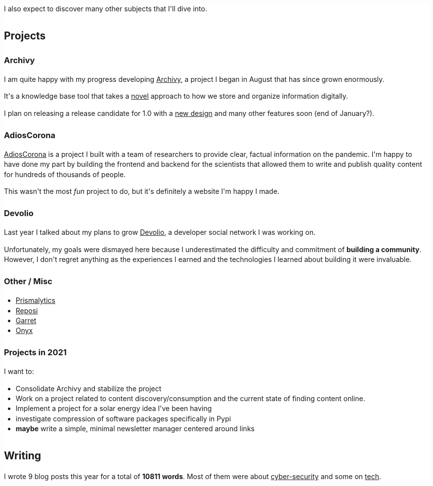 I also expect to discover many other subjects that I'll dive into.

## Projects

### Archivy

I am quite happy with my progress developing [Archivy](https://archivy.github.io), a project I began in August that has since grown enormously.

It's a knowledge base tool that takes a [novel](https://archivy.github.io/difference) approach to how we store and organize information digitally. 

I plan on releasing a release candidate for 1.0 with a [new design](https://github.com/archivy/archivy/pull/161) and many other features soon (end of January?).

### AdiosCorona

[AdiosCorona](https://adioscorona.org) is a project I built with a team of researchers to provide clear, factual information on the pandemic. I'm happy to have done my part by building the frontend and backend for the scientists that allowed them to write and publish quality content for hundreds of thousands of people.

This wasn't the most *fun* project to do, but it's definitely a website I'm happy I made.

### Devolio

Last year I talked about my plans to grow [Devolio](https://github.com/Uzay-G/devolio), a developer social network I was working on.

Unfortunately, my goals were dismayed here because I underestimated the difficulty and commitment of **building a community**. However, I don't regret anything as the experiences I earned and the technologies I learned about building it were invaluable.

### Other / Misc

- [Prismalytics](https://prismalytics.herokuapp.com/)
- [Reposi](https://github.com/N1ght-Owls/reposi)
- [Garret](https://github.com/Uzay-G/garret)
- [Onyx](https://github.com/Uzay-G/onyx)

### Projects in 2021

I want to:
- Consolidate Archivy and stabilize the project
- Work on a project related to content discovery/consumption and the current state of finding content online.
- Implement a project for a solar energy idea I've been having
- investigate compression of software packages specifically in Pypi
- **maybe** write a simple, minimal newsletter manager centered around links

## Writing

I wrote 9 blog posts this year for a total of **10811 words**. Most of them were about [cyber-security](https://www.uzpg.me/categories/cybersec.html) and some on [tech](https://www.uzpg.me/categories/tech.html).
